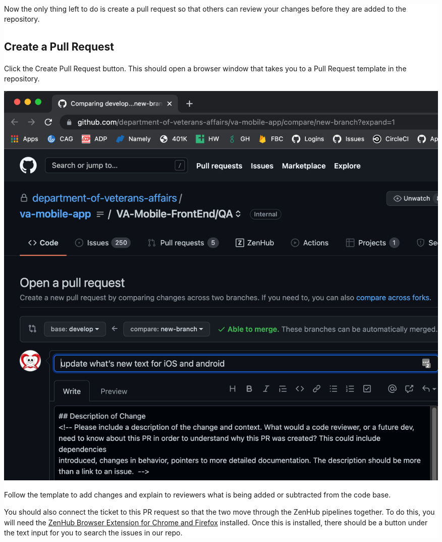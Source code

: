 Now the only thing left to do is create a pull request so that others can review your changes before they are added to the repository.

## Create a Pull Request
Click the Create Pull Request button. This should open a browser window that takes you to a Pull Request template in the repository.

![](../../static/img/making_changes/ss26.png)

Follow the template to add changes and explain to reviewers what is being added or subtracted from the code base.

You should also connect the ticket to this PR request so that the two move through the ZenHub pipelines together. To do this, you will need the [ZenHub Browser Extension for Chrome and Firefox](https://www.zenhub.com/extension?utm_term=zenhub%20chrome%20extension&utm_campaign=Brand&utm_source=adwords&utm_medium=ppc&hsa_acc=8479887336&hsa_cam=14577630669&hsa_grp=127140912459&hsa_ad=544547662444&hsa_src=g&hsa_tgt=kwd-865948335962&hsa_kw=zenhub%20chrome%20extension&hsa_mt=e&hsa_net=adwords&hsa_ver=3&gclid=Cj0KCQiAuP-OBhDqARIsAD4XHpeArSRObIEEcSVF64ECWjuMc6zvVhYdBryYnkuwlxx1H2SghSnixR4aAlVyEALw_wcB) installed. Once this is installed, there should be a button under the text input for you to search the issues in our repo.
